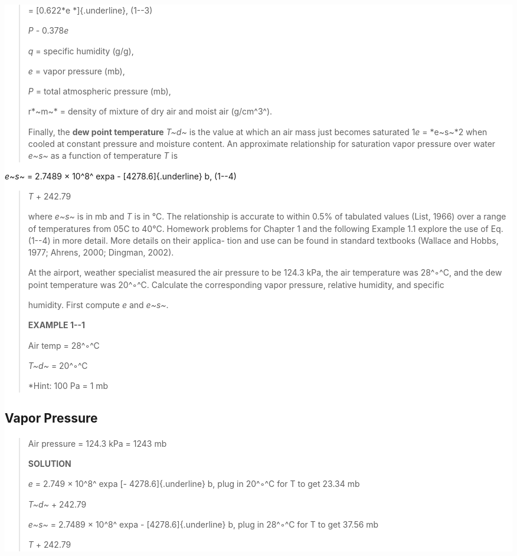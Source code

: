 > = [0.622*e *]{.underline}, (1--3)
>
> *P* - 0.378*e*
>
> *q* = specific humidity (g/g),
>
> *e* = vapor pressure (mb),
>
> *P* = total atmospheric pressure (mb),
>
> r*~m~* = density of mixture of dry air and moist air (g/cm^3^).
>
> Finally, the **dew point temperature** *T~d~* is the value at which an
> air mass just becomes saturated 1*e* = *e~s~*2 when cooled at constant
> pressure and moisture content. An approximate relationship for
> saturation vapor pressure over water *e~s~* as a function of
> temperature *T* is

*e~s~* = 2.7489 × 10^8^ expa - [4278.6]{.underline} b, (1--4)

> *T* + 242.79
>
> where *e~s~* is in mb and *T* is in °C. The relationship is accurate
> to within 0.5% of tabulated values (List, 1966) over a range of
> temperatures from 05C to 40°C. Homework problems for Chapter 1 and the
> following Example 1.1 explore the use of Eq. (1--4) in more detail.
> More details on their applica- tion and use can be found in standard
> textbooks (Wallace and Hobbs, 1977; Ahrens, 2000; Dingman, 2002).
>
> At the airport, weather specialist measured the air pressure to be
> 124.3 kPa, the air temperature was 28^◦^C, and the dew point
> temperature was 20^◦^C. Calculate the corresponding vapor pressure,
> relative humidity, and specific
>
> humidity. First compute *e* and *e~s~*.
>
> **EXAMPLE 1--1**
>
> Air temp = 28^◦^C
>
> *T~d~* = 20^◦^C
>
> \*Hint: 100 Pa = 1 mb

## Vapor Pressure

> Air pressure = 124.3 kPa = 1243 mb
>
> **SOLUTION**
>
> *e* = 2.749 × 10^8^ expa [- 4278.6]{.underline} b, plug in 20^◦^C for
> T to get 23.34 mb
>
> *T~d~* + 242.79
>
> *e~s~* = 2.7489 × 10^8^ expa - [4278.6]{.underline} b, plug in 28^◦^C
> for T to get 37.56 mb
>
> *T* + 242.79
